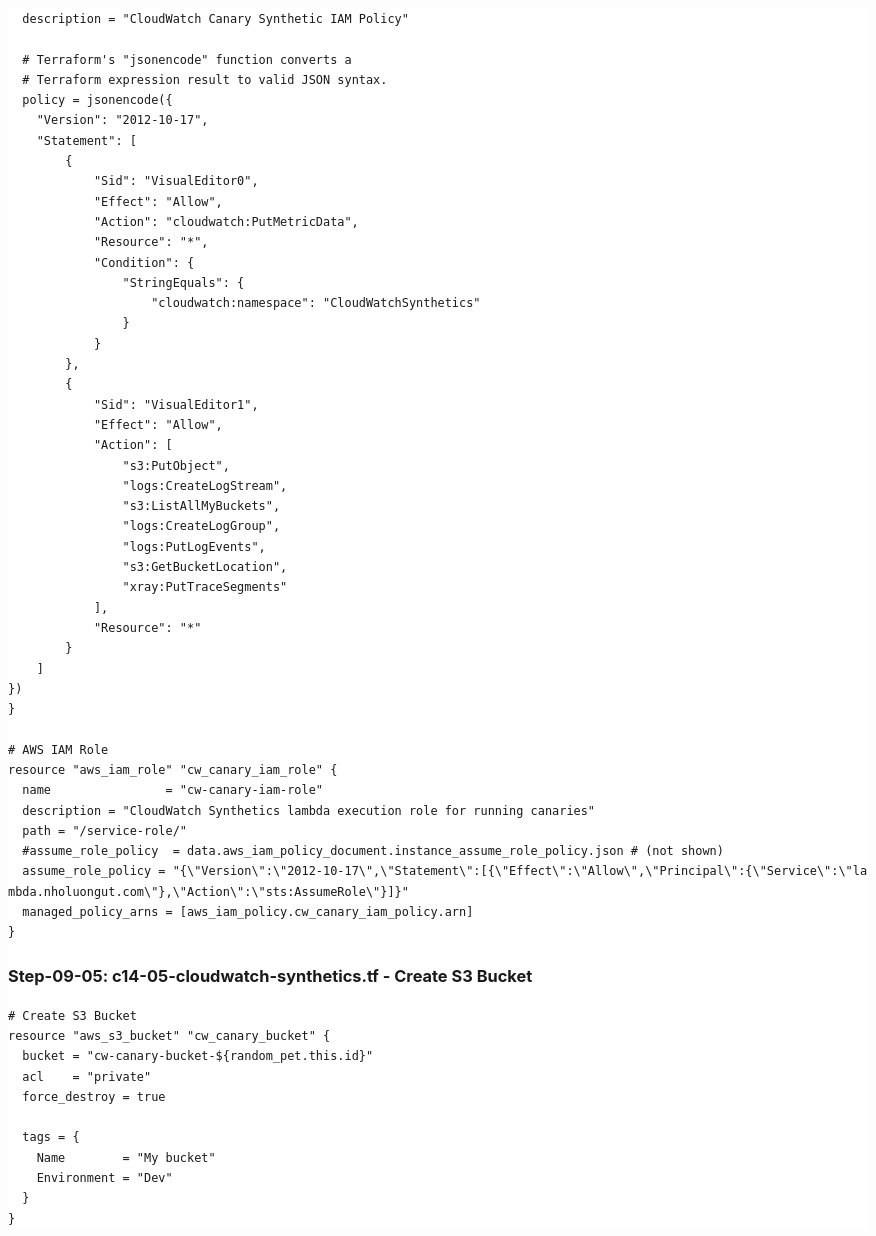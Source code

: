 ```t
  description = "CloudWatch Canary Synthetic IAM Policy"

  # Terraform's "jsonencode" function converts a
  # Terraform expression result to valid JSON syntax.
  policy = jsonencode({
    "Version": "2012-10-17",
    "Statement": [
        {
            "Sid": "VisualEditor0",
            "Effect": "Allow",
            "Action": "cloudwatch:PutMetricData",
            "Resource": "*",
            "Condition": {
                "StringEquals": {
                    "cloudwatch:namespace": "CloudWatchSynthetics"
                }
            }
        },
        {
            "Sid": "VisualEditor1",
            "Effect": "Allow",
            "Action": [
                "s3:PutObject",
                "logs:CreateLogStream",
                "s3:ListAllMyBuckets",
                "logs:CreateLogGroup",
                "logs:PutLogEvents",
                "s3:GetBucketLocation",
                "xray:PutTraceSegments"
            ],
            "Resource": "*"
        }
    ]
})
}

# AWS IAM Role
resource "aws_iam_role" "cw_canary_iam_role" {
  name                = "cw-canary-iam-role"
  description = "CloudWatch Synthetics lambda execution role for running canaries"
  path = "/service-role/"
  #assume_role_policy  = data.aws_iam_policy_document.instance_assume_role_policy.json # (not shown)
  assume_role_policy = "{\"Version\":\"2012-10-17\",\"Statement\":[{\"Effect\":\"Allow\",\"Principal\":{\"Service\":\"lambda.nholuongut.com\"},\"Action\":\"sts:AssumeRole\"}]}" 
  managed_policy_arns = [aws_iam_policy.cw_canary_iam_policy.arn]
}
```

### Step-09-05: c14-05-cloudwatch-synthetics.tf - Create S3 Bucket
```t
# Create S3 Bucket
resource "aws_s3_bucket" "cw_canary_bucket" {
  bucket = "cw-canary-bucket-${random_pet.this.id}"
  acl    = "private"
  force_destroy = true

  tags = {
    Name        = "My bucket"
    Environment = "Dev"
  }
}
```